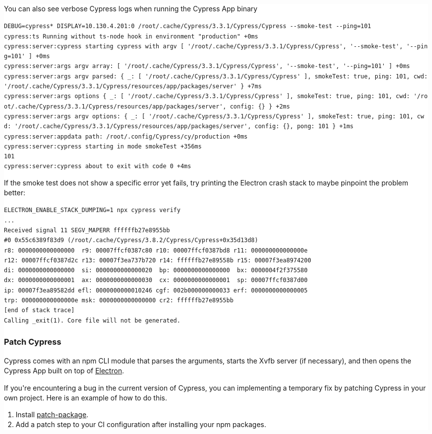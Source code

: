 You can also see verbose Cypress logs when running the Cypress App binary

```shell
DEBUG=cypress* DISPLAY=10.130.4.201:0 /root/.cache/Cypress/3.3.1/Cypress/Cypress --smoke-test --ping=101
cypress:ts Running without ts-node hook in environment "production" +0ms
cypress:server:cypress starting cypress with argv [ '/root/.cache/Cypress/3.3.1/Cypress/Cypress', '--smoke-test', '--ping=101' ] +0ms
cypress:server:args argv array: [ '/root/.cache/Cypress/3.3.1/Cypress/Cypress', '--smoke-test', '--ping=101' ] +0ms
cypress:server:args argv parsed: { _: [ '/root/.cache/Cypress/3.3.1/Cypress/Cypress' ], smokeTest: true, ping: 101, cwd: '/root/.cache/Cypress/3.3.1/Cypress/resources/app/packages/server' } +7ms
cypress:server:args options { _: [ '/root/.cache/Cypress/3.3.1/Cypress/Cypress' ], smokeTest: true, ping: 101, cwd: '/root/.cache/Cypress/3.3.1/Cypress/resources/app/packages/server', config: {} } +2ms
cypress:server:args argv options: { _: [ '/root/.cache/Cypress/3.3.1/Cypress/Cypress' ], smokeTest: true, ping: 101, cwd: '/root/.cache/Cypress/3.3.1/Cypress/resources/app/packages/server', config: {}, pong: 101 } +1ms
cypress:server:appdata path: /root/.config/Cypress/cy/production +0ms
cypress:server:cypress starting in mode smokeTest +356ms
101
cypress:server:cypress about to exit with code 0 +4ms
```

If the smoke test does not show a specific error yet fails, try printing the
Electron crash stack to maybe pinpoint the problem better:

```shell
ELECTRON_ENABLE_STACK_DUMPING=1 npx cypress verify
...
Received signal 11 SEGV_MAPERR ffffffb27e8955bb
#0 0x55c6389f83d9 (/root/.cache/Cypress/3.8.2/Cypress/Cypress+0x35d13d8)
r8: 0000000000000000  r9: 00007ffcf0387c80 r10: 00007ffcf0387bd8 r11: 000000000000000e
r12: 00007ffcf0387d2c r13: 00007f3ea737b720 r14: ffffffb27e89558b r15: 00007f3ea8974200
di: 0000000000000000  si: 0000000000000020  bp: 0000000000000000  bx: 0000004f2f375580
dx: 0000000000000001  ax: 0000000000000030  cx: 0000000000000001  sp: 00007ffcf0387d00
ip: 00007f3ea89582dd efl: 0000000000010246 cgf: 002b000000000033 erf: 0000000000000005
trp: 000000000000000e msk: 0000000000000000 cr2: ffffffb27e8955bb
[end of stack trace]
Calling _exit(1). Core file will not be generated.
```

### Patch Cypress

Cypress comes with an npm CLI module that parses the arguments, starts the Xvfb
server (if necessary), and then opens the Cypress App built on top of
[Electron](https://electronjs.org/).

If you're encountering a bug in the current version of Cypress, you can
implementing a temporary fix by patching Cypress in your own project. Here is an
example of how to do this.

1. Install [patch-package](https://github.com/ds300/patch-package).
2. Add a patch step to your CI configuration after installing your npm packages.

